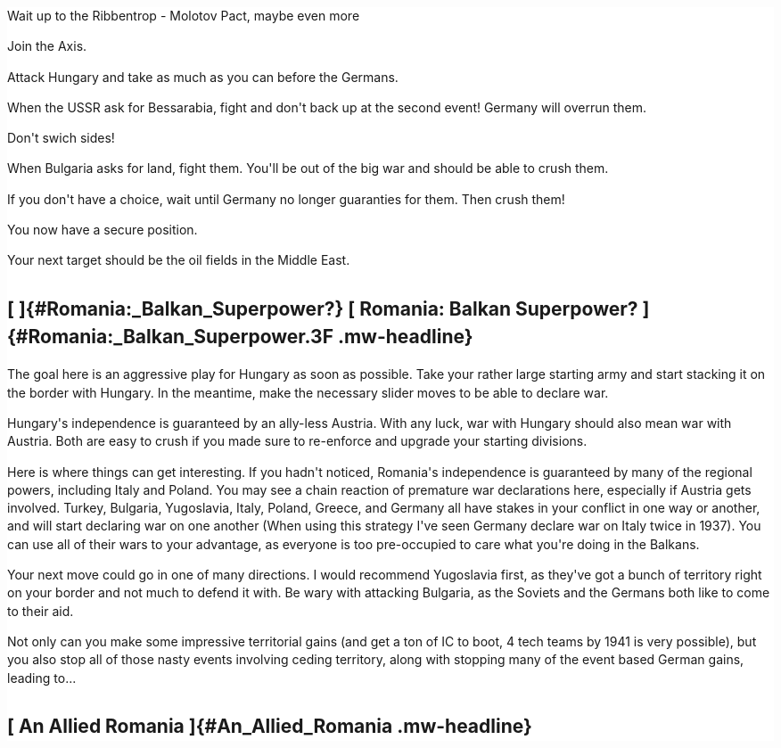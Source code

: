 Wait up to the Ribbentrop - Molotov Pact, maybe even more

Join the Axis.

Attack Hungary and take as much as you can before the Germans.

When the USSR ask for Bessarabia, fight and don\'t back up at the second
event! Germany will overrun them.

Don\'t swich sides!

When Bulgaria asks for land, fight them. You\'ll be out of the big war
and should be able to crush them.

If you don\'t have a choice, wait until Germany no longer guaranties for
them. Then crush them!

You now have a secure position.

Your next target should be the oil fields in the Middle East.

## [ ]{#Romania:_Balkan_Superpower?} [ Romania: Balkan Superpower? ]{#Romania:_Balkan_Superpower.3F .mw-headline}

The goal here is an aggressive play for Hungary as soon as possible.
Take your rather large starting army and start stacking it on the border
with Hungary. In the meantime, make the necessary slider moves to be
able to declare war.

Hungary\'s independence is guaranteed by an ally-less Austria. With any
luck, war with Hungary should also mean war with Austria. Both are easy
to crush if you made sure to re-enforce and upgrade your starting
divisions.

Here is where things can get interesting. If you hadn\'t noticed,
Romania\'s independence is guaranteed by many of the regional powers,
including Italy and Poland. You may see a chain reaction of premature
war declarations here, especially if Austria gets involved. Turkey,
Bulgaria, Yugoslavia, Italy, Poland, Greece, and Germany all have stakes
in your conflict in one way or another, and will start declaring war on
one another (When using this strategy I\'ve seen Germany declare war on
Italy twice in 1937). You can use all of their wars to your advantage,
as everyone is too pre-occupied to care what you\'re doing in the
Balkans.

Your next move could go in one of many directions. I would recommend
Yugoslavia first, as they\'ve got a bunch of territory right on your
border and not much to defend it with. Be wary with attacking Bulgaria,
as the Soviets and the Germans both like to come to their aid.

Not only can you make some impressive territorial gains (and get a ton
of IC to boot, 4 tech teams by 1941 is very possible), but you also stop
all of those nasty events involving ceding territory, along with
stopping many of the event based German gains, leading to\...

## [ An Allied Romania ]{#An_Allied_Romania .mw-headline}
